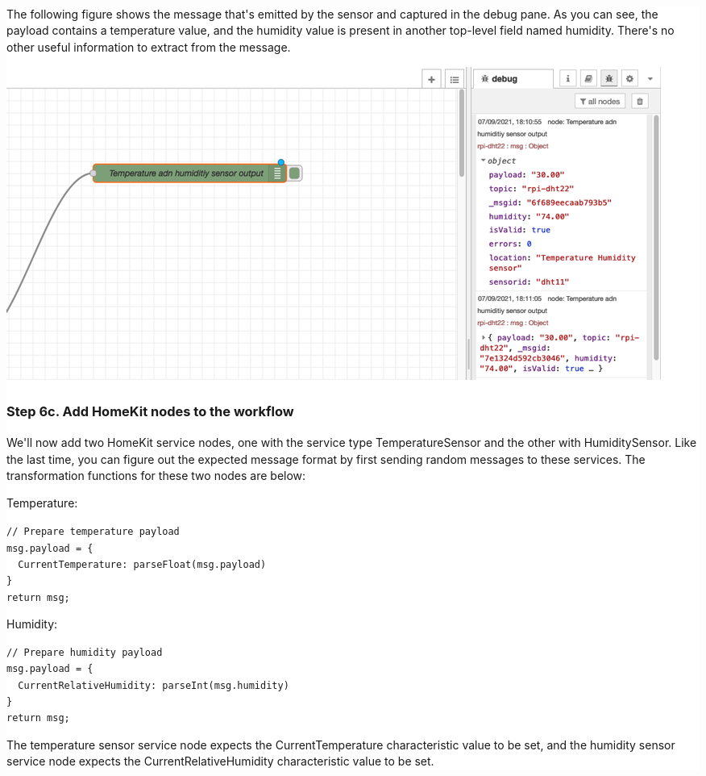 The following figure shows the message that's emitted by the sensor and captured in the debug pane. As you can see, the payload contains a temperature value, and the humidity value is present in another top-level field named humidity. There's no other useful information to extract from the message.

![Editing Node-RED flow DHT debug](images/new35_nodered_flow_dht_debug.png)

### Step 6c. Add HomeKit nodes to the workflow

We'll now add two HomeKit service nodes, one with the service type TemperatureSensor and the other with HumiditySensor.
Like the last time, you can figure out the expected message format by first sending random messages to these services. The transformation functions for these two nodes are below:

Temperature:
```
// Prepare temperature payload
msg.payload = {
  CurrentTemperature: parseFloat(msg.payload)
}
return msg;
```

Humidity:
```
// Prepare humidity payload
msg.payload = {
  CurrentRelativeHumidity: parseInt(msg.humidity)
}
return msg;
```

The temperature sensor service node expects the CurrentTemperature characteristic value to be set, and the humidity sensor service node expects the CurrentRelativeHumidity characteristic value to be set.
